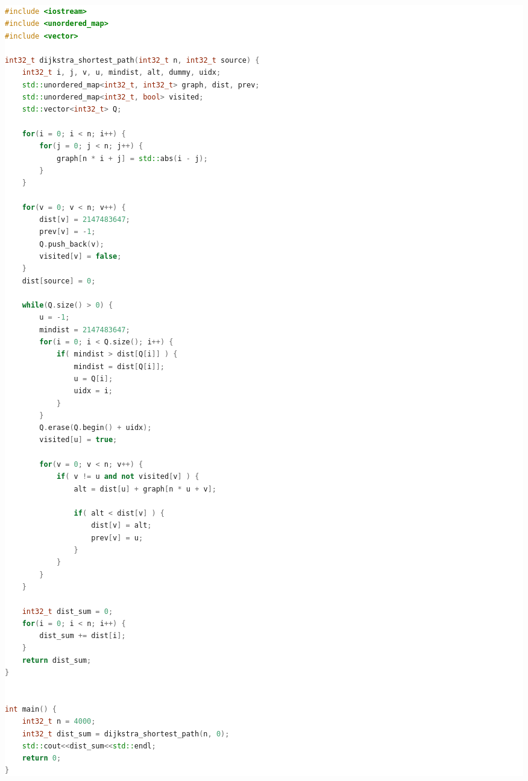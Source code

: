 ```cpp
#include <iostream>
#include <unordered_map>
#include <vector>

int32_t dijkstra_shortest_path(int32_t n, int32_t source) {
    int32_t i, j, v, u, mindist, alt, dummy, uidx;
    std::unordered_map<int32_t, int32_t> graph, dist, prev;
    std::unordered_map<int32_t, bool> visited;
    std::vector<int32_t> Q;

    for(i = 0; i < n; i++) {
        for(j = 0; j < n; j++) {
            graph[n * i + j] = std::abs(i - j);
        }
    }

    for(v = 0; v < n; v++) {
        dist[v] = 2147483647;
        prev[v] = -1;
        Q.push_back(v);
        visited[v] = false;
    }
    dist[source] = 0;

    while(Q.size() > 0) {
        u = -1;
        mindist = 2147483647;
        for(i = 0; i < Q.size(); i++) {
            if( mindist > dist[Q[i]] ) {
                mindist = dist[Q[i]];
                u = Q[i];
                uidx = i;
            }
        }
        Q.erase(Q.begin() + uidx);
        visited[u] = true;

        for(v = 0; v < n; v++) {
            if( v != u and not visited[v] ) {
                alt = dist[u] + graph[n * u + v];

                if( alt < dist[v] ) {
                    dist[v] = alt;
                    prev[v] = u;
                }
            }
        }
    }

    int32_t dist_sum = 0;
    for(i = 0; i < n; i++) {
        dist_sum += dist[i];
    }
    return dist_sum;
}


int main() {
    int32_t n = 4000;
    int32_t dist_sum = dijkstra_shortest_path(n, 0);
    std::cout<<dist_sum<<std::endl;
    return 0;
}
```